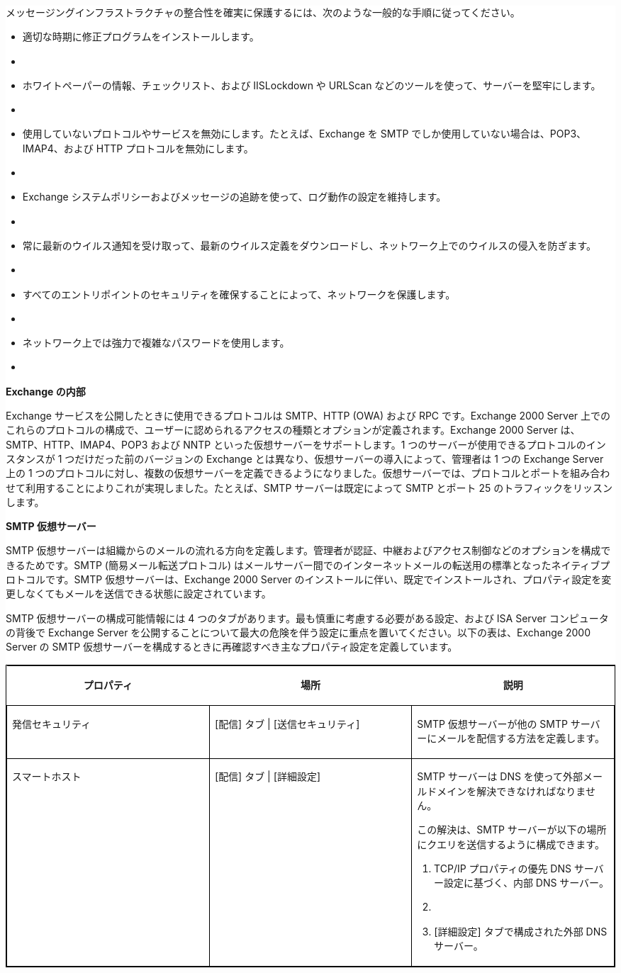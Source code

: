 メッセージングインフラストラクチャの整合性を確実に保護するには、次のような一般的な手順に従ってください。
  
-   適切な時期に修正プログラムをインストールします。
  
-     
-   ホワイトペーパーの情報、チェックリスト、および IISLockdown や URLScan などのツールを使って、サーバーを堅牢にします。
  
-     
-   使用していないプロトコルやサービスを無効にします。たとえば、Exchange を SMTP でしか使用していない場合は、POP3、IMAP4、および HTTP プロトコルを無効にします。
  
-     
-   Exchange システムポリシーおよびメッセージの追跡を使って、ログ動作の設定を維持します。
  
-     
-   常に最新のウイルス通知を受け取って、最新のウイルス定義をダウンロードし、ネットワーク上でのウイルスの侵入を防ぎます。
  
-     
-   すべてのエントリポイントのセキュリティを確保することによって、ネットワークを保護します。
  
-     
-   ネットワーク上では強力で複雑なパスワードを使用します。
  
-   
  
**Exchange の内部**
  
Exchange サービスを公開したときに使用できるプロトコルは SMTP、HTTP (OWA) および RPC です。Exchange 2000 Server 上でのこれらのプロトコルの構成で、ユーザーに認められるアクセスの種類とオプションが定義されます。Exchange 2000 Server は、SMTP、HTTP、IMAP4、POP3 および NNTP といった仮想サーバーをサポートします。1 つのサーバーが使用できるプロトコルのインスタンスが 1 つだけだった前のバージョンの Exchange とは異なり、仮想サーバーの導入によって、管理者は 1 つの Exchange Server 上の 1 つのプロトコルに対し、複数の仮想サーバーを定義できるようになりました。仮想サーバーでは、プロトコルとポートを組み合わせて利用することによりこれが実現しました。たとえば、SMTP サーバーは既定によって SMTP とポート 25 のトラフィックをリッスンします。
  
**SMTP 仮想サーバー**
  
SMTP 仮想サーバーは組織からのメールの流れる方向を定義します。管理者が認証、中継およびアクセス制御などのオプションを構成できるためです。SMTP (簡易メール転送プロトコル) はメールサーバー間でのインターネットメールの転送用の標準となったネイティブプロトコルです。SMTP 仮想サーバーは、Exchange 2000 Server のインストールに伴い、既定でインストールされ、プロパティ設定を変更しなくてもメールを送信できる状態に設定されています。
  
SMTP 仮想サーバーの構成可能情報には 4 つのタブがあります。最も慎重に考慮する必要がある設定、および ISA Server コンピュータの背後で Exchange Server を公開することについて最大の危険を伴う設定に重点を置いてください。以下の表は、Exchange 2000 Server の SMTP 仮想サーバーを構成するときに再確認すべき主なプロパティ設定を定義しています。

<p> </p>
<table style="border:1px solid black;">
<colgroup>
<col width="33%" />
<col width="33%" />
<col width="33%" />
</colgroup>
<thead>
<tr class="header">
<th><p>プロパティ</p></th>
<th><p>場所</p></th>
<th><p>説明</p></th>
</tr>
</thead>
<tbody>
<tr class="odd">
<td style="border:1px solid black;"><p>発信セキュリティ</p></td>
<td style="border:1px solid black;"><p>[配信] タブ | [送信セキュリティ]</p></td>
<td style="border:1px solid black;"><p>SMTP 仮想サーバーが他の SMTP サーバーにメールを配信する方法を定義します。</p></td>
</tr>
<tr class="even">
<td style="border:1px solid black;"><p>スマートホスト</p></td>
<td style="border:1px solid black;"><p>[配信] タブ | [詳細設定]</p></td>
<td style="border:1px solid black;"><p>SMTP サーバーは DNS を使って外部メールドメインを解決できなければなりません。</p>
<p>この解決は、SMTP サーバーが以下の場所にクエリを送信するように構成できます。</p>
<ol>
<li><p>TCP/IP プロパティの優先 DNS サーバー設定に基づく、内部 DNS サーバー。</p></li>
<li></li>
<li><p>[詳細設定] タブで構成された外部 DNS サーバー。</p></li>